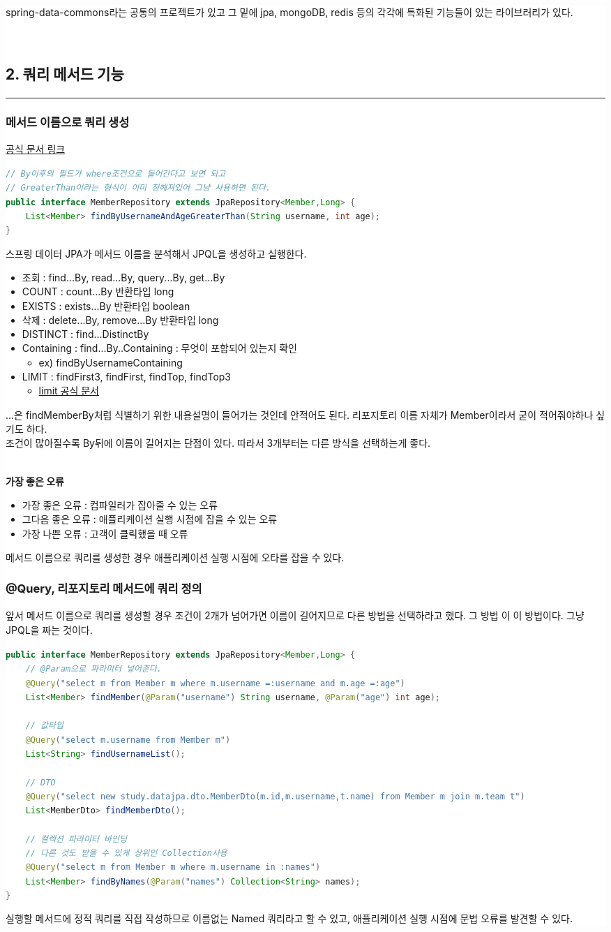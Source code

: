 spring-data-commons라는 공통의 프로젝트가 있고 그 밑에 jpa, mongoDB, redis 등의 각각에 특화된 기능들이 있는 라이브러리가 있다.

<br>

## 2. 쿼리 메서드 기능
---
### 메서드 이름으로 쿼리 생성
[공식 문서 링크](https://docs.spring.io/spring-data/jpa/docs/2.4.6/reference/html/#jpa.query-methods.query-creation)

```java
// By이후의 필드가 where조건으로 들어간다고 보면 되고
// GreaterThan이라는 형식이 이미 정해져있어 그냥 사용하면 된다.
public interface MemberRepository extends JpaRepository<Member,Long> {
    List<Member> findByUsernameAndAgeGreaterThan(String username, int age);
}
```
스프링 데이터 JPA가 메서드 이름을 분석해서 JPQL을 생성하고 실행한다.
+ 조회 : find...By, read...By, query...By, get...By
+ COUNT : count...By 반환타입 long
+ EXISTS : exists...By 반환타입 boolean
+ 삭제 : delete...By, remove...By 반환타입 long
+ DISTINCT : find...DistinctBy 
+ Containing : find...By..Containing : 무엇이 포함되어 있는지 확인
    - ex) findByUsernameContaining
+ LIMIT : findFirst3, findFirst, findTop, findTop3
    - [limit 공식 문서](https://docs.spring.io/spring-data/jpa/docs/2.4.6/reference/html/#repositories.limit-query-result)

...은  findMemberBy처럼 식별하기 위한 내용설명이 들어가는 것인데 안적어도 된다. 리포지토리 이름 자체가 Member이라서 굳이 적어줘야하나 싶기도 하다.  
조건이 많아질수록 By뒤에 이름이 길어지는 단점이 있다. 따라서 3개부터는 다른 방식을 선택하는게 좋다.  
<br>

__가장 좋은 오류__  
+ 가장 좋은 오류 : 컴파일러가 잡아줄 수 있는 오류
+ 그다음 좋은 오류 : 애플리케이션 실행 시점에 잡을 수 있는 오류
+ 가장 나쁜 오류 : 고객이 클릭했을 때 오류

메서드 이름으로 쿼리를 생성한 경우 애플리케이션 실행 시점에 오타를 잡을 수 있다.
<br>

### @Query, 리포지토리 메서드에 쿼리 정의
앞서 메서드 이름으로 쿼리를 생성할 경우 조건이 2개가 넘어가면 이름이 길어지므로 다른 방법을 선택하라고 했다. 그 방법 이 이 방법이다. 그냥 JPQL을 짜는 것이다.
```java
public interface MemberRepository extends JpaRepository<Member,Long> {
    // @Param으로 파라미터 넣어준다.
    @Query("select m from Member m where m.username =:username and m.age =:age")
    List<Member> findMember(@Param("username") String username, @Param("age") int age);

    // 값타입
    @Query("select m.username from Member m")
    List<String> findUsernameList();

    // DTO 
    @Query("select new study.datajpa.dto.MemberDto(m.id,m.username,t.name) from Member m join m.team t")
    List<MemberDto> findMemberDto();  

    // 컬렉션 파라미터 바인딩
    // 다른 것도 받을 수 있게 상위인 Collection사용
    @Query("select m from Member m where m.username in :names")
    List<Member> findByNames(@Param("names") Collection<String> names);
}
```
실행할 메서드에 정적 쿼리를 직접 작성하므로 이름없는 Named 쿼리라고 할 수 있고, 애플리케이션 실행 시점에 문법 오류를 발견할 수 있다.  